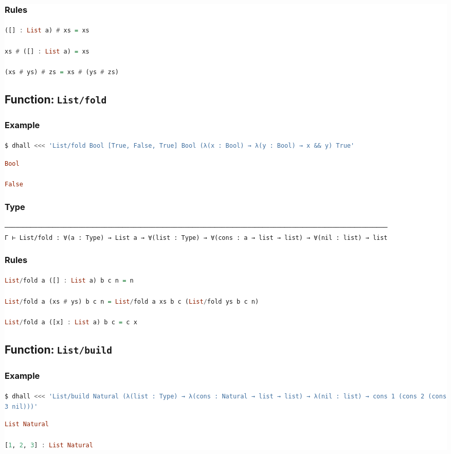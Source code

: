 ### Rules

```haskell
([] : List a) # xs = xs

xs # ([] : List a) = xs

(xs # ys) # zs = xs # (ys # zs)
```

## Function: `List/fold`

### Example

```bash
$ dhall <<< 'List/fold Bool [True, False, True] Bool (λ(x : Bool) → λ(y : Bool) → x && y) True'
```
```haskell
Bool

False
```

### Type

```
────────────────────────────────────────────────────────────────────────────────────────────────────────
Γ ⊢ List/fold : ∀(a : Type) → List a → ∀(list : Type) → ∀(cons : a → list → list) → ∀(nil : list) → list
```

### Rules

```haskell
List/fold a ([] : List a) b c n = n

List/fold a (xs # ys) b c n = List/fold a xs b c (List/fold ys b c n)

List/fold a ([x] : List a) b c = c x
```

## Function: `List/build`

### Example

```bash
$ dhall <<< 'List/build Natural (λ(list : Type) → λ(cons : Natural → list → list) → λ(nil : list) → cons 1 (cons 2 (cons 3 nil)))'
```
```haskell
List Natural

[1, 2, 3] : List Natural
```
